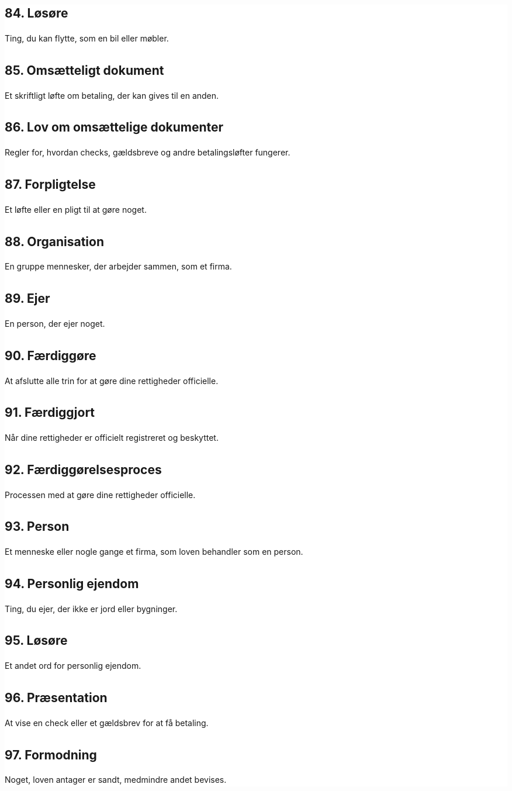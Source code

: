## 84. Løsøre
Ting, du kan flytte, som en bil eller møbler.

## 85. Omsætteligt dokument
Et skriftligt løfte om betaling, der kan gives til en anden.

## 86. Lov om omsættelige dokumenter
Regler for, hvordan checks, gældsbreve og andre betalingsløfter fungerer.

## 87. Forpligtelse
Et løfte eller en pligt til at gøre noget.

## 88. Organisation
En gruppe mennesker, der arbejder sammen, som et firma.

## 89. Ejer
En person, der ejer noget.

## 90. Færdiggøre
At afslutte alle trin for at gøre dine rettigheder officielle.

## 91. Færdiggjort
Når dine rettigheder er officielt registreret og beskyttet.

## 92. Færdiggørelsesproces
Processen med at gøre dine rettigheder officielle.

## 93. Person
Et menneske eller nogle gange et firma, som loven behandler som en person.

## 94. Personlig ejendom
Ting, du ejer, der ikke er jord eller bygninger.

## 95. Løsøre
Et andet ord for personlig ejendom.

## 96. Præsentation
At vise en check eller et gældsbrev for at få betaling.

## 97. Formodning
Noget, loven antager er sandt, medmindre andet bevises.
